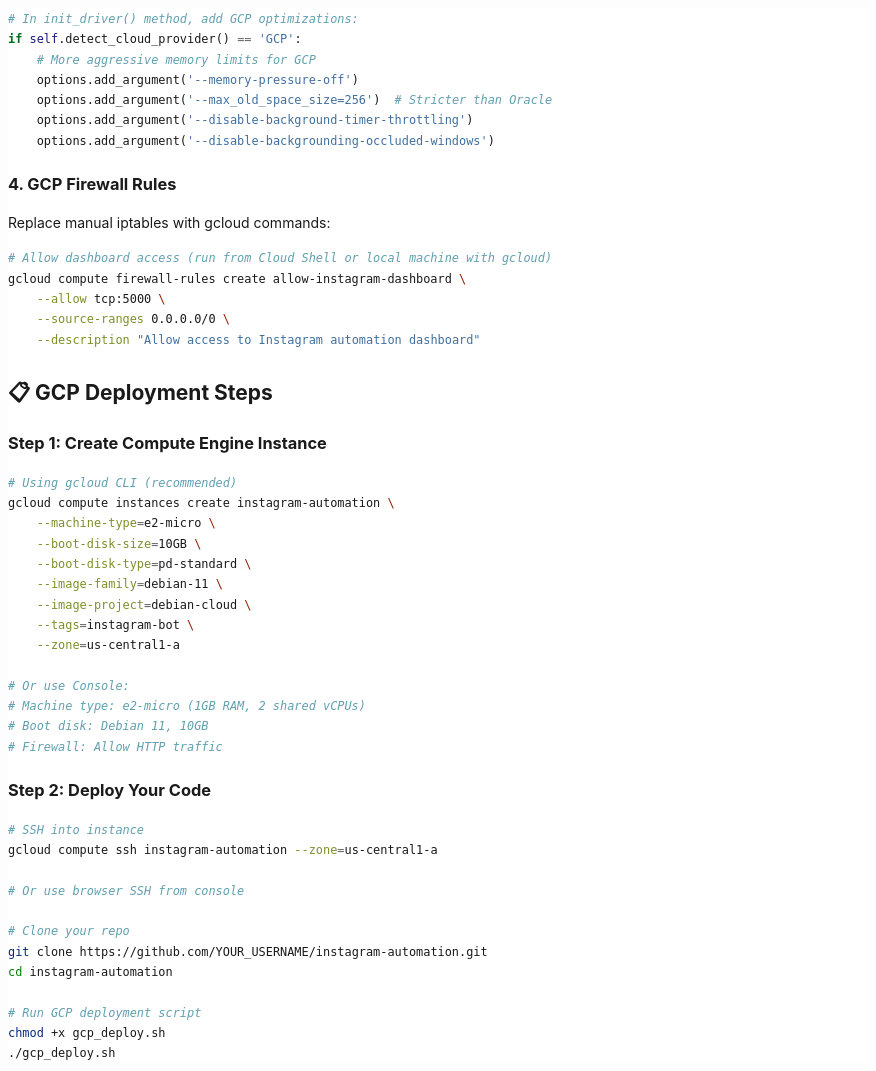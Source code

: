 ```python
# In init_driver() method, add GCP optimizations:
if self.detect_cloud_provider() == 'GCP':
    # More aggressive memory limits for GCP
    options.add_argument('--memory-pressure-off')
    options.add_argument('--max_old_space_size=256')  # Stricter than Oracle
    options.add_argument('--disable-background-timer-throttling')
    options.add_argument('--disable-backgrounding-occluded-windows')
```

### **4. GCP Firewall Rules**
Replace manual iptables with gcloud commands:

```bash
# Allow dashboard access (run from Cloud Shell or local machine with gcloud)
gcloud compute firewall-rules create allow-instagram-dashboard \
    --allow tcp:5000 \
    --source-ranges 0.0.0.0/0 \
    --description "Allow access to Instagram automation dashboard"
```

## 📋 GCP Deployment Steps

### **Step 1: Create Compute Engine Instance**
```bash
# Using gcloud CLI (recommended)
gcloud compute instances create instagram-automation \
    --machine-type=e2-micro \
    --boot-disk-size=10GB \
    --boot-disk-type=pd-standard \
    --image-family=debian-11 \
    --image-project=debian-cloud \
    --tags=instagram-bot \
    --zone=us-central1-a

# Or use Console:
# Machine type: e2-micro (1GB RAM, 2 shared vCPUs)  
# Boot disk: Debian 11, 10GB
# Firewall: Allow HTTP traffic
```

### **Step 2: Deploy Your Code**
```bash
# SSH into instance
gcloud compute ssh instagram-automation --zone=us-central1-a

# Or use browser SSH from console

# Clone your repo
git clone https://github.com/YOUR_USERNAME/instagram-automation.git
cd instagram-automation

# Run GCP deployment script
chmod +x gcp_deploy.sh
./gcp_deploy.sh
```
